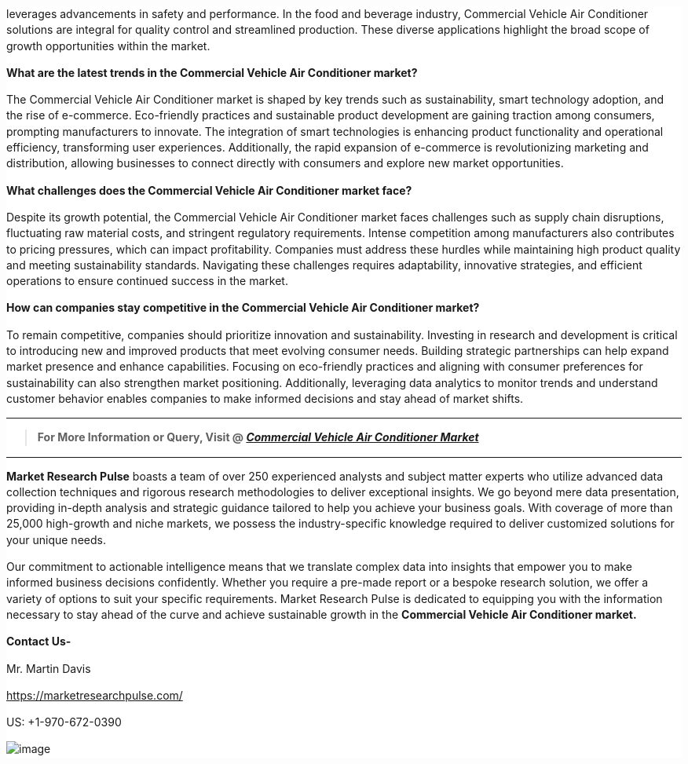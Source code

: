 leverages advancements in safety and performance. In the food and beverage industry, Commercial Vehicle Air Conditioner solutions are integral for quality control and streamlined production. These diverse applications highlight the broad scope of growth opportunities within the market.</p><p><strong>What are the latest trends in the Commercial Vehicle Air Conditioner market?</strong></p><p>The Commercial Vehicle Air Conditioner market is shaped by key trends such as sustainability, smart technology adoption, and the rise of e-commerce. Eco-friendly practices and sustainable product development are gaining traction among consumers, prompting manufacturers to innovate. The integration of smart technologies is enhancing product functionality and operational efficiency, transforming user experiences. Additionally, the rapid expansion of e-commerce is revolutionizing marketing and distribution, allowing businesses to connect directly with consumers and explore new market opportunities.</p><p><strong>What challenges does the Commercial Vehicle Air Conditioner market face?</strong></p><p>Despite its growth potential, the Commercial Vehicle Air Conditioner market faces challenges such as supply chain disruptions, fluctuating raw material costs, and stringent regulatory requirements. Intense competition among manufacturers also contributes to pricing pressures, which can impact profitability. Companies must address these hurdles while maintaining high product quality and meeting sustainability standards. Navigating these challenges requires adaptability, innovative strategies, and efficient operations to ensure continued success in the market.</p><p><strong>How can companies stay competitive in the Commercial Vehicle Air Conditioner market?</strong></p><p>To remain competitive, companies should prioritize innovation and sustainability. Investing in research and development is critical to introducing new and improved products that meet evolving consumer needs. Building strategic partnerships can help expand market presence and enhance capabilities. Focusing on eco-friendly practices and aligning with consumer preferences for sustainability can also strengthen market positioning. Additionally, leveraging data analytics to monitor trends and understand customer behavior enables companies to make informed decisions and stay ahead of market shifts.</p><hr /><blockquote><p><strong>For More Information or Query, Visit @&nbsp;<em><a href="https://marketresearchpulse.com/report/119847/commercial-vehicle-air-conditioner-market?utm_source=Linkedin&utm_medium=0111">Commercial Vehicle Air Conditioner Market</a></em></strong></p></blockquote><hr /><p><strong>Market Research Pulse</strong> boasts a team of over 250 experienced analysts and subject matter experts who utilize advanced data collection techniques and rigorous research methodologies to deliver exceptional insights. We go beyond mere data presentation, providing in-depth analysis and strategic guidance tailored to help you achieve your business goals. With coverage of more than 25,000 high-growth and niche markets, we possess the industry-specific knowledge required to deliver customized solutions for your unique needs.</p><p>Our commitment to actionable intelligence means that we translate complex data into insights that empower you to make informed business decisions confidently. Whether you require a pre-made report or a bespoke research solution, we offer a variety of options to suit your specific requirements. Market Research Pulse is dedicated to equipping you with the information necessary to stay ahead of the curve and achieve sustainable growth in the <strong>Commercial Vehicle Air Conditioner market.</strong></p><p><strong>Contact Us-</strong></p><p>Mr. Martin Davis</p><p>https://marketresearchpulse.com/</p><p>US: +1-970-672-0390</p>
![image](https://github.com/user-attachments/assets/43070aa1-39c3-4d76-a1a0-fc8ed0249e48)
